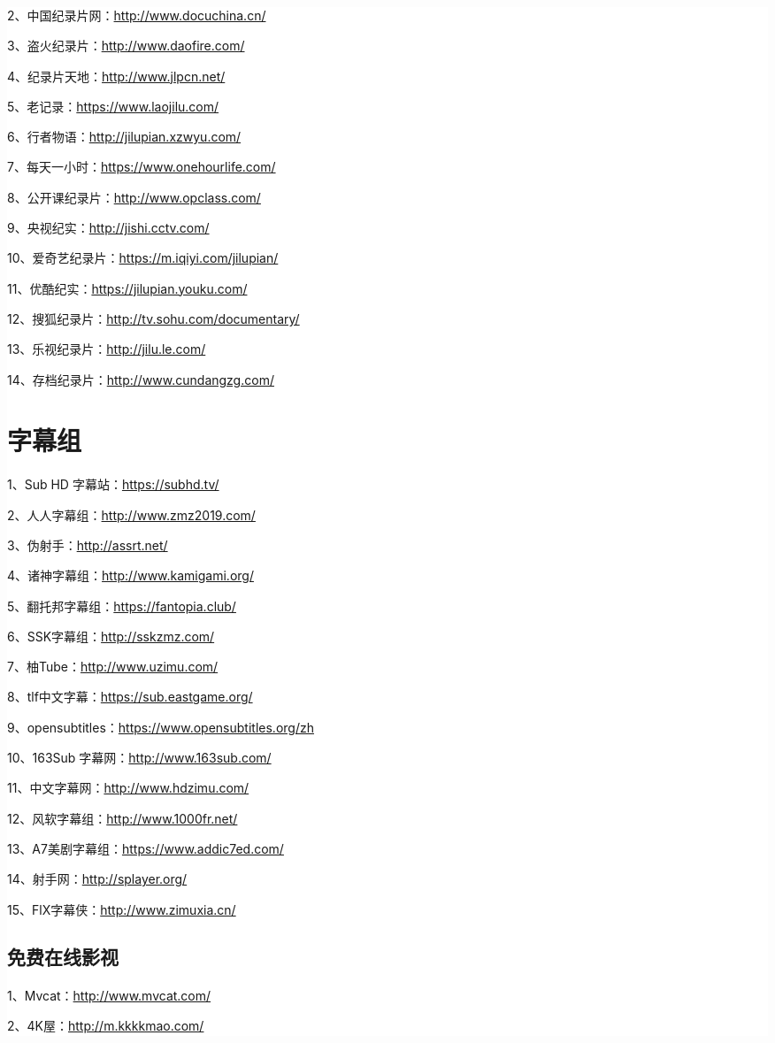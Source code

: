 2、中国纪录片网：<http://www.docuchina.cn/>

3、盗火纪录片：<http://www.daofire.com/>

4、纪录片天地：<http://www.jlpcn.net/>

5、老记录：<https://www.laojilu.com/>

6、行者物语：<http://jilupian.xzwyu.com/>

7、每天一小时：<https://www.onehourlife.com/>

8、公开课纪录片：<http://www.opclass.com/>

9、央视纪实：<http://jishi.cctv.com/>

10、爱奇艺纪录片：<https://m.iqiyi.com/jilupian/>

11、优酷纪实：<https://jilupian.youku.com/>

12、搜狐纪录片：<http://tv.sohu.com/documentary/>

13、乐视纪录片：<http://jilu.le.com/>

14、存档纪录片：<http://www.cundangzg.com/>

# 字幕组
1、Sub HD 字幕站：<https://subhd.tv/>

2、人人字幕组：<http://www.zmz2019.com/>

3、伪射手：<http://assrt.net/>

4、诸神字幕组：<http://www.kamigami.org/>

5、翻托邦字幕组：<https://fantopia.club/>

6、SSK字幕组：<http://sskzmz.com/>

7、柚Tube：<http://www.uzimu.com/>

8、tlf中文字幕：<https://sub.eastgame.org/>

9、opensubtitles：<https://www.opensubtitles.org/zh>

10、163Sub 字幕网：<http://www.163sub.com/>

11、中文字幕网：<http://www.hdzimu.com/>

12、风软字幕组：<http://www.1000fr.net/>

13、A7美剧字幕组：<https://www.addic7ed.com/>

14、射手网：<http://splayer.org/>

15、FlX字幕侠：<http://www.zimuxia.cn/>

## 免费在线影视

1、Mvcat：<http://www.mvcat.com/>

2、4K屋：<http://m.kkkkmao.com/>
